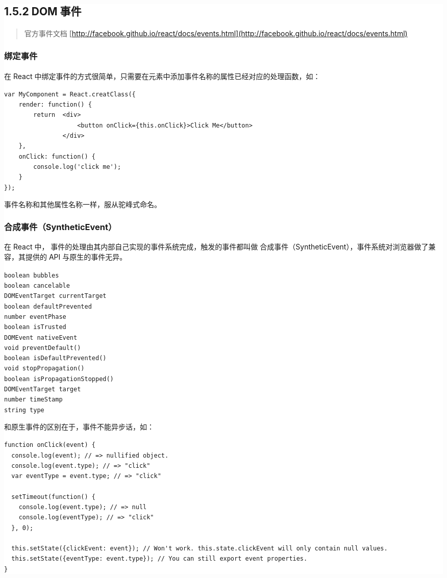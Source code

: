## 1.5.2 DOM 事件

> 官方事件文档 [http://facebook.github.io/react/docs/events.html](http://facebook.github.io/react/docs/events.html)

### 绑定事件

在 React 中绑定事件的方式很简单，只需要在元素中添加事件名称的属性已经对应的处理函数，如：

```
var MyComponent = React.creatClass({
    render: function() {
        return  <div>
                    <button onClick={this.onClick}>Click Me</button>
                </div>
    },
    onClick: function() {
        console.log('click me');
    }
});
```

事件名称和其他属性名称一样，服从驼峰式命名。

### 合成事件（SyntheticEvent）

在 React 中， 事件的处理由其内部自己实现的事件系统完成，触发的事件都叫做 合成事件（SyntheticEvent），事件系统对浏览器做了兼容，其提供的 API 与原生的事件无异。

```
boolean bubbles
boolean cancelable
DOMEventTarget currentTarget
boolean defaultPrevented
number eventPhase
boolean isTrusted
DOMEvent nativeEvent
void preventDefault()
boolean isDefaultPrevented()
void stopPropagation()
boolean isPropagationStopped()
DOMEventTarget target
number timeStamp
string type
```

和原生事件的区别在于，事件不能异步话，如：

```
function onClick(event) {
  console.log(event); // => nullified object.
  console.log(event.type); // => "click"
  var eventType = event.type; // => "click"

  setTimeout(function() {
    console.log(event.type); // => null
    console.log(eventType); // => "click"
  }, 0);

  this.setState({clickEvent: event}); // Won't work. this.state.clickEvent will only contain null values.
  this.setState({eventType: event.type}); // You can still export event properties.
}
```
